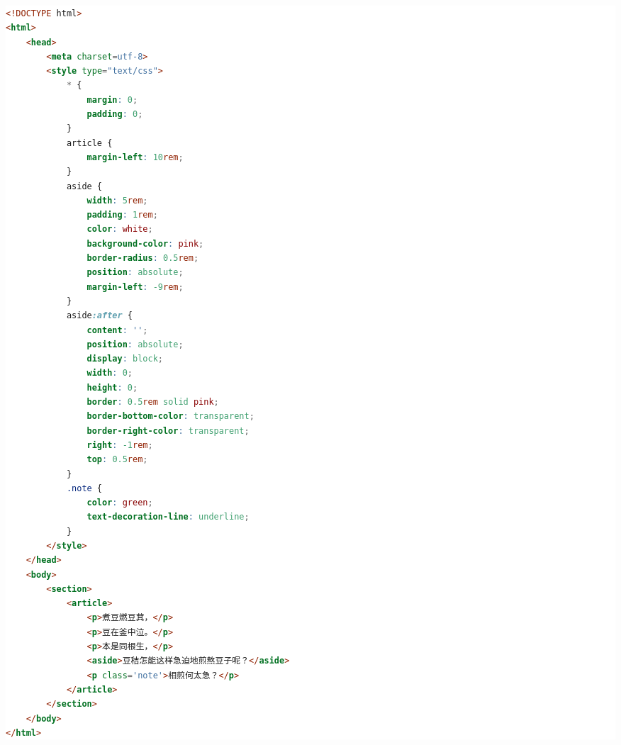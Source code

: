 ```html
<!DOCTYPE html>
<html>
    <head>
        <meta charset=utf-8>
        <style type="text/css">
            * {
                margin: 0;
                padding: 0;
            }
            article {
                margin-left: 10rem;
            }
            aside {
                width: 5rem;
                padding: 1rem;
                color: white;
                background-color: pink;
                border-radius: 0.5rem;
                position: absolute;
                margin-left: -9rem;
            }
            aside:after {
                content: '';
                position: absolute;
                display: block;
                width: 0;
                height: 0;
                border: 0.5rem solid pink;
                border-bottom-color: transparent;
                border-right-color: transparent;
                right: -1rem;
                top: 0.5rem;
            }
            .note {
                color: green;
                text-decoration-line: underline;
            }
        </style>
    </head>
    <body>
    	<section>
            <article>
                <p>煮豆燃豆萁，</p>
                <p>豆在釜中泣。</p>
                <p>本是同根生，</p>
                <aside>豆秸怎能这样急迫地煎熬豆子呢？</aside>
                <p class='note'>相煎何太急？</p>
            </article>
        </section>
    </body>
</html>
```
